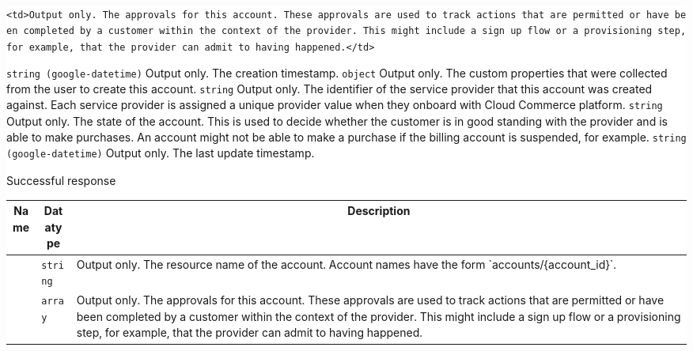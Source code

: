     <td>Output only. The approvals for this account. These approvals are used to track actions that are permitted or have been completed by a customer within the context of the provider. This might include a sign up flow or a provisioning step, for example, that the provider can admit to having happened.</td>
</tr>
<tr>
    <td><CopyableCode code="createTime" /></td>
    <td><code>string (google-datetime)</code></td>
    <td>Output only. The creation timestamp.</td>
</tr>
<tr>
    <td><CopyableCode code="inputProperties" /></td>
    <td><code>object</code></td>
    <td>Output only. The custom properties that were collected from the user to create this account.</td>
</tr>
<tr>
    <td><CopyableCode code="provider" /></td>
    <td><code>string</code></td>
    <td>Output only. The identifier of the service provider that this account was created against. Each service provider is assigned a unique provider value when they onboard with Cloud Commerce platform.</td>
</tr>
<tr>
    <td><CopyableCode code="state" /></td>
    <td><code>string</code></td>
    <td>Output only. The state of the account. This is used to decide whether the customer is in good standing with the provider and is able to make purchases. An account might not be able to make a purchase if the billing account is suspended, for example.</td>
</tr>
<tr>
    <td><CopyableCode code="updateTime" /></td>
    <td><code>string (google-datetime)</code></td>
    <td>Output only. The last update timestamp.</td>
</tr>
</tbody>
</table>
</TabItem>
<TabItem value="list">

Successful response

<table>
<thead>
    <tr>
    <th>Name</th>
    <th>Datatype</th>
    <th>Description</th>
    </tr>
</thead>
<tbody>
<tr>
    <td><CopyableCode code="name" /></td>
    <td><code>string</code></td>
    <td>Output only. The resource name of the account. Account names have the form `accounts/&#123;account_id&#125;`.</td>
</tr>
<tr>
    <td><CopyableCode code="approvals" /></td>
    <td><code>array</code></td>
    <td>Output only. The approvals for this account. These approvals are used to track actions that are permitted or have been completed by a customer within the context of the provider. This might include a sign up flow or a provisioning step, for example, that the provider can admit to having happened.</td>